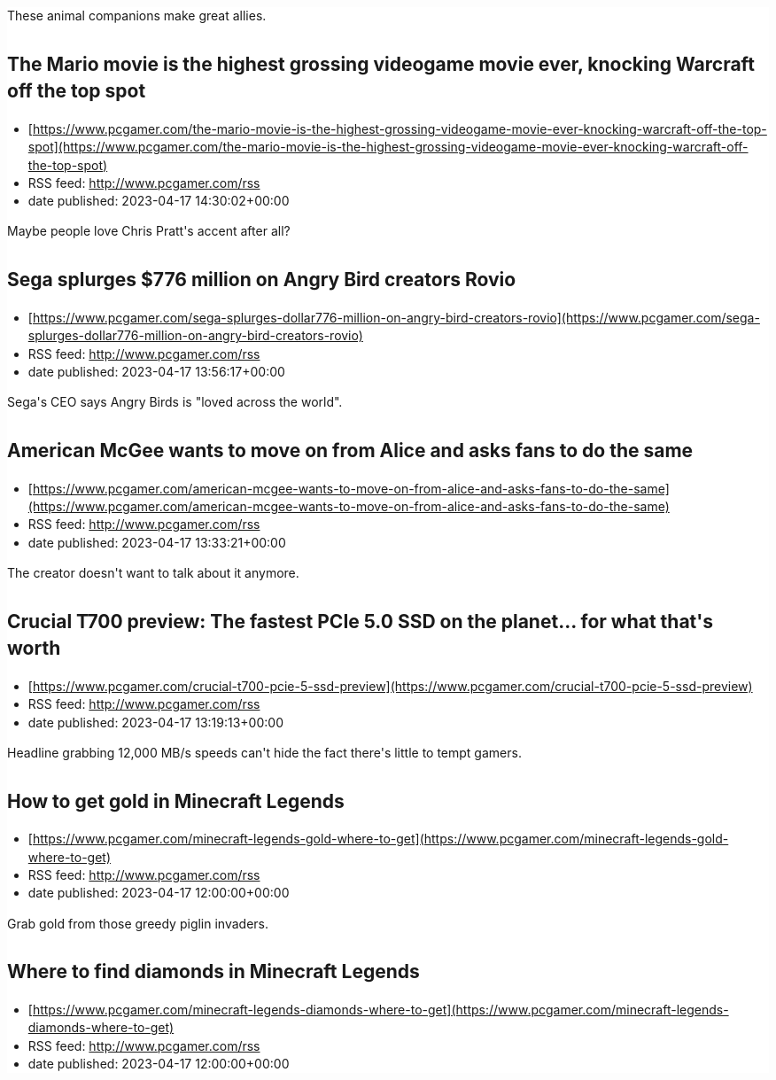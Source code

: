 These animal companions make great allies.

## The Mario movie is the highest grossing videogame movie ever, knocking Warcraft off the top spot
 - [https://www.pcgamer.com/the-mario-movie-is-the-highest-grossing-videogame-movie-ever-knocking-warcraft-off-the-top-spot](https://www.pcgamer.com/the-mario-movie-is-the-highest-grossing-videogame-movie-ever-knocking-warcraft-off-the-top-spot)
 - RSS feed: http://www.pcgamer.com/rss
 - date published: 2023-04-17 14:30:02+00:00

Maybe people love Chris Pratt's accent after all?

## Sega splurges $776 million on Angry Bird creators Rovio
 - [https://www.pcgamer.com/sega-splurges-dollar776-million-on-angry-bird-creators-rovio](https://www.pcgamer.com/sega-splurges-dollar776-million-on-angry-bird-creators-rovio)
 - RSS feed: http://www.pcgamer.com/rss
 - date published: 2023-04-17 13:56:17+00:00

Sega's CEO says Angry Birds is "loved across the world".

## American McGee wants to move on from Alice and asks fans to do the same
 - [https://www.pcgamer.com/american-mcgee-wants-to-move-on-from-alice-and-asks-fans-to-do-the-same](https://www.pcgamer.com/american-mcgee-wants-to-move-on-from-alice-and-asks-fans-to-do-the-same)
 - RSS feed: http://www.pcgamer.com/rss
 - date published: 2023-04-17 13:33:21+00:00

The creator doesn't want to talk about it anymore.

## Crucial T700 preview: The fastest PCIe 5.0 SSD on the planet... for what that's worth
 - [https://www.pcgamer.com/crucial-t700-pcie-5-ssd-preview](https://www.pcgamer.com/crucial-t700-pcie-5-ssd-preview)
 - RSS feed: http://www.pcgamer.com/rss
 - date published: 2023-04-17 13:19:13+00:00

Headline grabbing 12,000 MB/s speeds can't hide the fact there's little to tempt gamers.

## How to get gold in Minecraft Legends
 - [https://www.pcgamer.com/minecraft-legends-gold-where-to-get](https://www.pcgamer.com/minecraft-legends-gold-where-to-get)
 - RSS feed: http://www.pcgamer.com/rss
 - date published: 2023-04-17 12:00:00+00:00

Grab gold from those greedy piglin invaders.

## Where to find diamonds in Minecraft Legends
 - [https://www.pcgamer.com/minecraft-legends-diamonds-where-to-get](https://www.pcgamer.com/minecraft-legends-diamonds-where-to-get)
 - RSS feed: http://www.pcgamer.com/rss
 - date published: 2023-04-17 12:00:00+00:00

